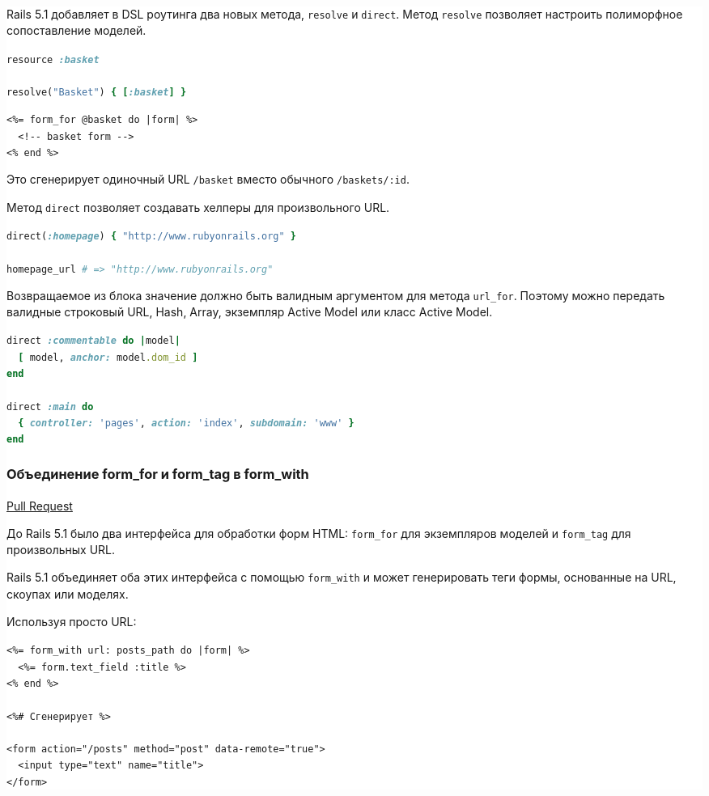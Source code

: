 Rails 5.1 добавляет в DSL роутинга два новых метода, `resolve` и `direct`. Метод `resolve` позволяет настроить полиморфное сопоставление моделей.

```ruby
resource :basket

resolve("Basket") { [:basket] }
```

```erb
<%= form_for @basket do |form| %>
  <!-- basket form -->
<% end %>
```

Это сгенерирует одиночный URL `/basket` вместо обычного `/baskets/:id`.

Метод `direct` позволяет создавать хелперы для произвольного URL.

```ruby
direct(:homepage) { "http://www.rubyonrails.org" }

homepage_url # => "http://www.rubyonrails.org"
```

Возвращаемое из блока значение должно быть валидным аргументом для метода `url_for`. Поэтому можно передать валидные строковый URL, Hash, Array, экземпляр Active Model или класс Active Model.

```ruby
direct :commentable do |model|
  [ model, anchor: model.dom_id ]
end

direct :main do
  { controller: 'pages', action: 'index', subdomain: 'www' }
end
```

### Объединение form_for и form_tag в form_with

[Pull Request](https://github.com/rails/rails/pull/26976)

До Rails 5.1 было два интерфейса для обработки форм HTML: `form_for` для экземпляров моделей и `form_tag` для произвольных URL.

Rails 5.1 объединяет оба этих интерфейса с помощью `form_with` и может генерировать теги формы, основанные на URL, скоупах или моделях.

Используя просто URL:

```erb
<%= form_with url: posts_path do |form| %>
  <%= form.text_field :title %>
<% end %>

<%# Сгенерирует %>

<form action="/posts" method="post" data-remote="true">
  <input type="text" name="title">
</form>
```


[railties]:       https://github.com/rails/rails/blob/5-1-stable/railties/CHANGELOG.md
[action-pack]:    https://github.com/rails/rails/blob/5-1-stable/actionpack/CHANGELOG.md
[action-view]:    https://github.com/rails/rails/blob/5-1-stable/actionview/CHANGELOG.md
[action-mailer]:  https://github.com/rails/rails/blob/5-1-stable/actionmailer/CHANGELOG.md
[action-cable]:   https://github.com/rails/rails/blob/5-1-stable/actioncable/CHANGELOG.md
[active-record]:  https://github.com/rails/rails/blob/5-1-stable/activerecord/CHANGELOG.md
[active-model]:   https://github.com/rails/rails/blob/5-1-stable/activemodel/CHANGELOG.md
[active-support]: https://github.com/rails/rails/blob/5-1-stable/activesupport/CHANGELOG.md
[active-job]:     https://github.com/rails/rails/blob/5-1-stable/activejob/CHANGELOG.md